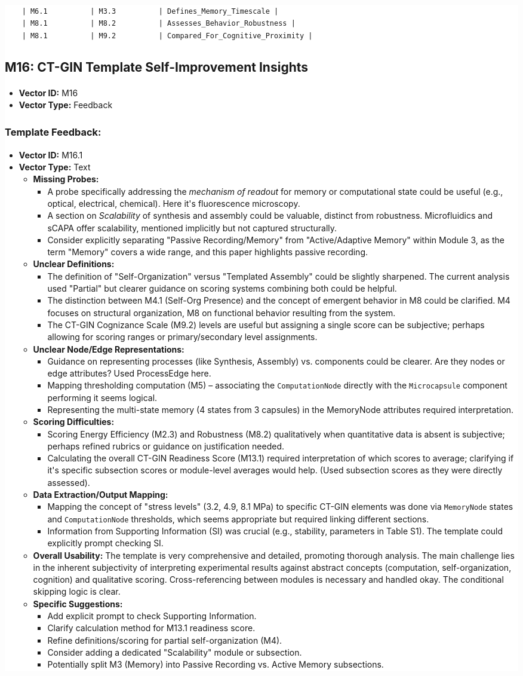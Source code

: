         | M6.1          | M3.3          | Defines_Memory_Timescale |
        | M8.1          | M8.2          | Assesses_Behavior_Robustness |
        | M8.1          | M9.2          | Compared_For_Cognitive_Proximity |

## M16: CT-GIN Template Self-Improvement Insights

*   **Vector ID:** M16
*   **Vector Type:** Feedback

### **Template Feedback:**

*    **Vector ID:** M16.1
*   **Vector Type:** Text
    *   **Missing Probes:**
        *   A probe specifically addressing the *mechanism of readout* for memory or computational state could be useful (e.g., optical, electrical, chemical). Here it's fluorescence microscopy.
        *   A section on *Scalability* of synthesis and assembly could be valuable, distinct from robustness. Microfluidics and sCAPA offer scalability, mentioned implicitly but not captured structurally.
        *   Consider explicitly separating "Passive Recording/Memory" from "Active/Adaptive Memory" within Module 3, as the term "Memory" covers a wide range, and this paper highlights passive recording.
    *   **Unclear Definitions:**
        *   The definition of "Self-Organization" versus "Templated Assembly" could be slightly sharpened. The current analysis used "Partial" but clearer guidance on scoring systems combining both could be helpful.
        *   The distinction between M4.1 (Self-Org Presence) and the concept of emergent behavior in M8 could be clarified. M4 focuses on structural organization, M8 on functional behavior resulting from the system.
        *   The CT-GIN Cognizance Scale (M9.2) levels are useful but assigning a single score can be subjective; perhaps allowing for scoring ranges or primary/secondary level assignments.
    *   **Unclear Node/Edge Representations:**
        *   Guidance on representing processes (like Synthesis, Assembly) vs. components could be clearer. Are they nodes or edge attributes? Used ProcessEdge here.
        *   Mapping thresholding computation (M5) – associating the `ComputationNode` directly with the `Microcapsule` component performing it seems logical.
        *   Representing the multi-state memory (4 states from 3 capsules) in the MemoryNode attributes required interpretation.
    *   **Scoring Difficulties:**
        *   Scoring Energy Efficiency (M2.3) and Robustness (M8.2) qualitatively when quantitative data is absent is subjective; perhaps refined rubrics or guidance on justification needed.
        *   Calculating the overall CT-GIN Readiness Score (M13.1) required interpretation of which scores to average; clarifying if it's specific subsection scores or module-level averages would help. (Used subsection scores as they were directly assessed).
    *   **Data Extraction/Output Mapping:**
        *   Mapping the concept of "stress levels" (3.2, 4.9, 8.1 MPa) to specific CT-GIN elements was done via `MemoryNode` states and `ComputationNode` thresholds, which seems appropriate but required linking different sections.
        *   Information from Supporting Information (SI) was crucial (e.g., stability, parameters in Table S1). The template could explicitly prompt checking SI.
    *   **Overall Usability:** The template is very comprehensive and detailed, promoting thorough analysis. The main challenge lies in the inherent subjectivity of interpreting experimental results against abstract concepts (computation, self-organization, cognition) and qualitative scoring. Cross-referencing between modules is necessary and handled okay. The conditional skipping logic is clear.
    * **Specific Suggestions:**
        *   Add explicit prompt to check Supporting Information.
        *   Clarify calculation method for M13.1 readiness score.
        *   Refine definitions/scoring for partial self-organization (M4).
        *   Consider adding a dedicated "Scalability" module or subsection.
        *   Potentially split M3 (Memory) into Passive Recording vs. Active Memory subsections.